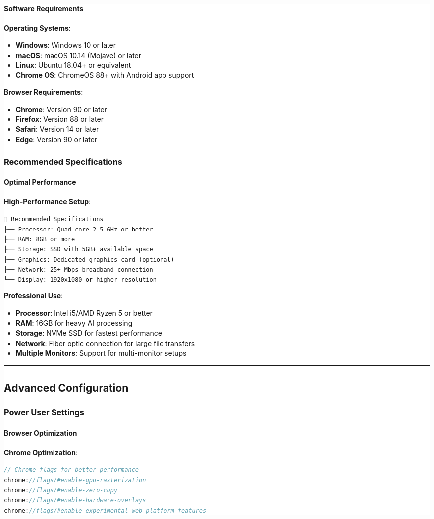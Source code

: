 #### Software Requirements

**Operating Systems**:

- **Windows**: Windows 10 or later
- **macOS**: macOS 10.14 (Mojave) or later
- **Linux**: Ubuntu 18.04+ or equivalent
- **Chrome OS**: ChromeOS 88+ with Android app support

**Browser Requirements**:

- **Chrome**: Version 90 or later
- **Firefox**: Version 88 or later
- **Safari**: Version 14 or later
- **Edge**: Version 90 or later

### Recommended Specifications

#### Optimal Performance

**High-Performance Setup**:

```
🚀 Recommended Specifications
├── Processor: Quad-core 2.5 GHz or better
├── RAM: 8GB or more
├── Storage: SSD with 5GB+ available space
├── Graphics: Dedicated graphics card (optional)
├── Network: 25+ Mbps broadband connection
└── Display: 1920x1080 or higher resolution
```

**Professional Use**:

- **Processor**: Intel i5/AMD Ryzen 5 or better
- **RAM**: 16GB for heavy AI processing
- **Storage**: NVMe SSD for fastest performance
- **Network**: Fiber optic connection for large file transfers
- **Multiple Monitors**: Support for multi-monitor setups

---

## Advanced Configuration

### Power User Settings

#### Browser Optimization

**Chrome Optimization**:

```javascript
// Chrome flags for better performance
chrome://flags/#enable-gpu-rasterization
chrome://flags/#enable-zero-copy
chrome://flags/#enable-hardware-overlays
chrome://flags/#enable-experimental-web-platform-features
```
